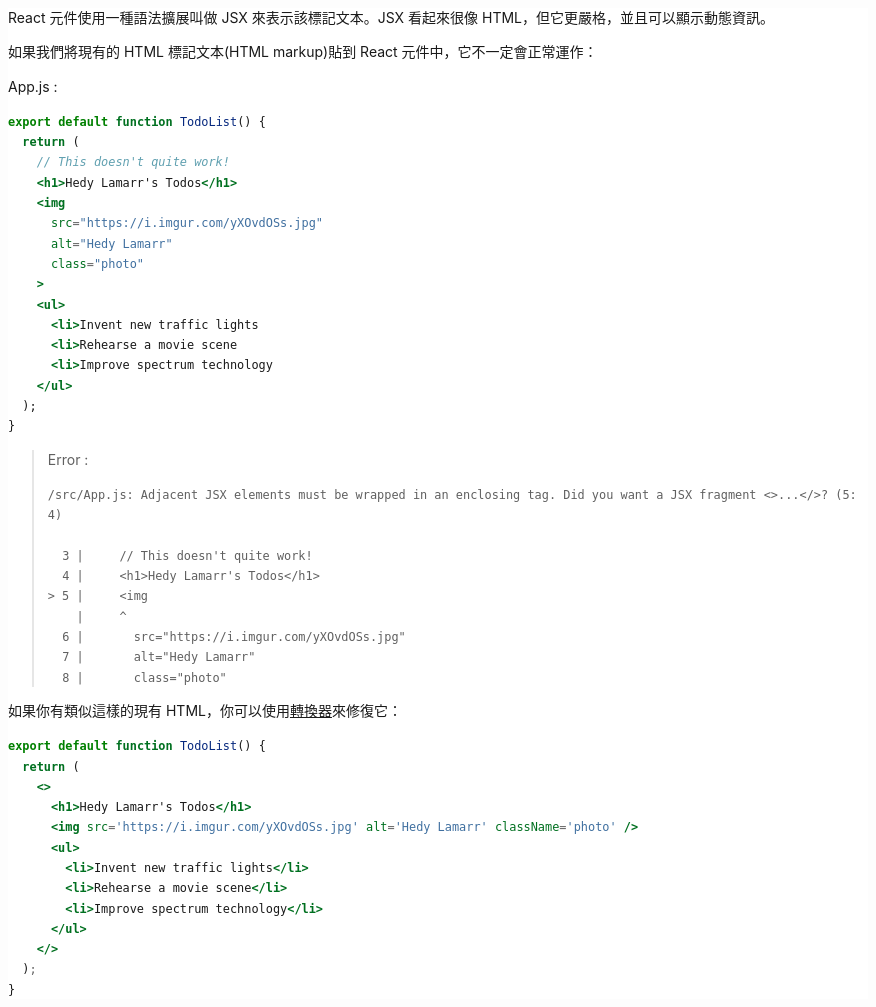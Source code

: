 React 元件使用一種語法擴展叫做 JSX 來表示該標記文本。JSX 看起來很像 HTML，但它更嚴格，並且可以顯示動態資訊。

如果我們將現有的 HTML 標記文本(HTML markup)貼到 React 元件中，它不一定會正常運作：

App.js :

```jsx
export default function TodoList() {
  return (
    // This doesn't quite work!
    <h1>Hedy Lamarr's Todos</h1>
    <img
      src="https://i.imgur.com/yXOvdOSs.jpg"
      alt="Hedy Lamarr"
      class="photo"
    >
    <ul>
      <li>Invent new traffic lights
      <li>Rehearse a movie scene
      <li>Improve spectrum technology
    </ul>
  );
}
```

> Error :
>
> ```
> /src/App.js: Adjacent JSX elements must be wrapped in an enclosing tag. Did you want a JSX fragment <>...</>? (5:4)
>
>   3 |     // This doesn't quite work!
>   4 |     <h1>Hedy Lamarr's Todos</h1>
> > 5 |     <img
>     |     ^
>   6 |       src="https://i.imgur.com/yXOvdOSs.jpg"
>   7 |       alt="Hedy Lamarr"
>   8 |       class="photo"
> ```

如果你有類似這樣的現有 HTML，你可以使用[轉換器](https://transform.tools/html-to-jsx)來修復它：

```jsx
export default function TodoList() {
  return (
    <>
      <h1>Hedy Lamarr's Todos</h1>
      <img src='https://i.imgur.com/yXOvdOSs.jpg' alt='Hedy Lamarr' className='photo' />
      <ul>
        <li>Invent new traffic lights</li>
        <li>Rehearse a movie scene</li>
        <li>Improve spectrum technology</li>
      </ul>
    </>
  );
}
```
